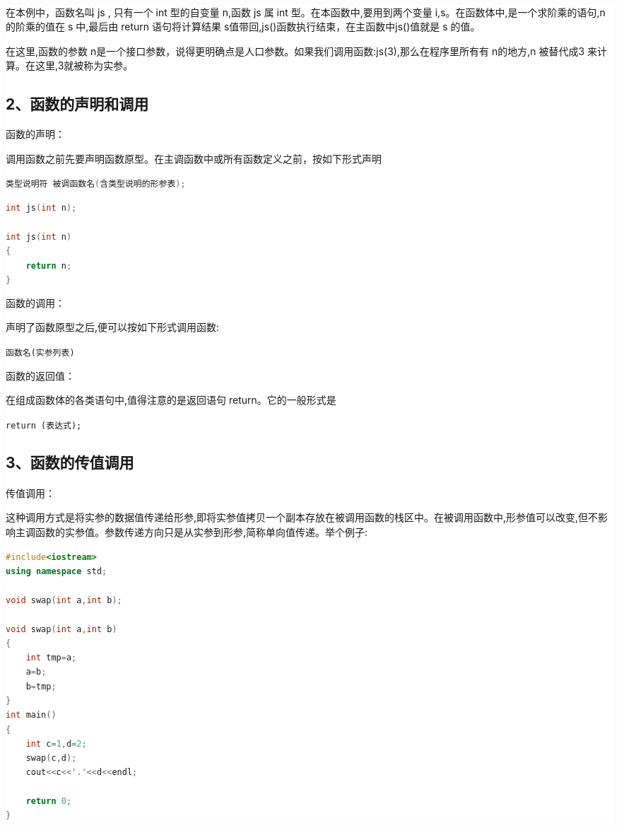 在本例中，函数名叫 js , 只有一个 int 型的自变量  n,函数 js 属 int 型。在本函数中,要用到两个变量 i,s。在函数体中,是一个求阶乘的语句,n 的阶乘的值在 s 中,最后由 return 语句将计算结果 s值带回,js()函数执行结束，在主函数中js()值就是 s 的值。

在这里,函数的参数 n是一个接口参数，说得更明确点是人口参数。如果我们调用函数:js(3),那么在程序里所有有 n的地方,n 被替代成3 来计算。在这里,3就被称为实参。

## 2、函数的声明和调用

函数的声明：

调用函数之前先要声明函数原型。在主调函数中或所有函数定义之前，按如下形式声明

```c++
类型说明符 被调函数名(含类型说明的形参表);
```

```c++
int js(int n);

int js(int n)
{
	return n;
}
```

函数的调用：

声明了函数原型之后,便可以按如下形式调用函数:

```
函数名(实参列表)
```

函数的返回值：

在组成函数体的各类语句中,值得注意的是返回语句 return。它的一般形式是

```
return (表达式);
```

## 3、函数的传值调用

传值调用：

这种调用方式是将实参的数据值传递给形参,即将实参值拷贝一个副本存放在被调用函数的栈区中。在被调用函数中,形参值可以改变,但不影响主调函数的实参值。参数传递方向只是从实参到形参,简称单向值传递。举个例子:

```c++
#include<iostream>
using namespace std;

void swap(int a,int b);

void swap(int a,int b)
{
	int tmp=a;
    a=b;
    b=tmp;
}
int main()
{
    int c=1,d=2;
    swap(c,d);
    cout<<c<<'.'<<d<<endl;
    
    return 0;
}

```
